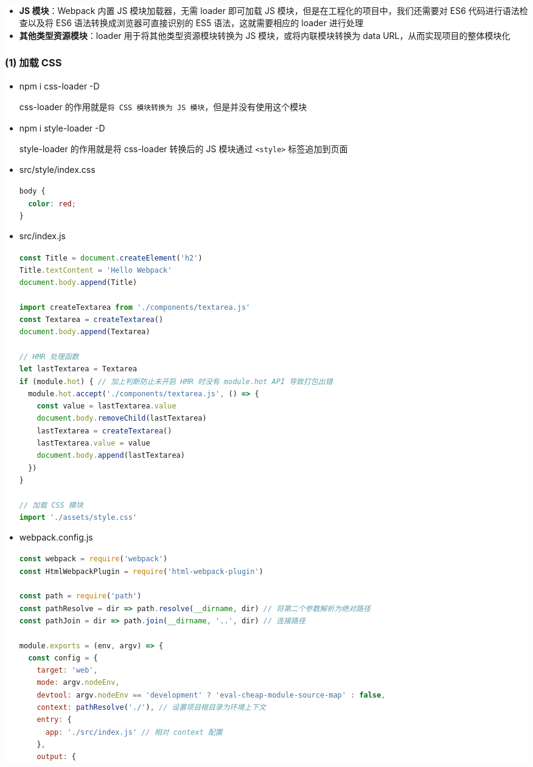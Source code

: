 * **JS 模块**：Webpack 内置 JS 模块加载器，无需 loader 即可加载 JS 模块，但是在工程化的项目中，我们还需要对 ES6 代码进行语法检查以及将 ES6 语法转换成浏览器可直接识别的 ES5 语法，这就需要相应的 loader 进行处理
* **其他类型资源模块**：loader 用于将其他类型资源模块转换为 JS 模块，或将内联模块转换为 data URL，从而实现项目的整体模块化

### (1) 加载 CSS

* npm i css-loader -D
  
  css-loader 的作用就是`将 CSS 模块转换为 JS 模块`，但是并没有使用这个模块

* npm i style-loader -D

  style-loader 的作用就是将 css-loader 转换后的 JS 模块通过 `<style>` 标签追加到页面

* src/style/index.css

  ```css
  body {
    color: red;
  }
  ```

* src/index.js

  ```javascript
  const Title = document.createElement('h2')
  Title.textContent = 'Hello Webpack'
  document.body.append(Title)

  import createTextarea from './components/textarea.js'
  const Textarea = createTextarea()
  document.body.append(Textarea)

  // HMR 处理函数
  let lastTextarea = Textarea
  if (module.hot) { // 加上判断防止未开启 HMR 时没有 module.hot API 导致打包出错
    module.hot.accept('./components/textarea.js', () => {
      const value = lastTextarea.value
      document.body.removeChild(lastTextarea)
      lastTextarea = createTextarea()
      lastTextarea.value = value
      document.body.append(lastTextarea)
    })
  }

  // 加载 CSS 模块
  import './assets/style.css'
  ```

* webpack.config.js

  ```javascript
  const webpack = require('webpack')
  const HtmlWebpackPlugin = require('html-webpack-plugin')

  const path = require('path')
  const pathResolve = dir => path.resolve(__dirname, dir) // 将第二个参数解析为绝对路径
  const pathJoin = dir => path.join(__dirname, '..', dir) // 连接路径

  module.exports = (env, argv) => {
    const config = {
      target: 'web',
      mode: argv.nodeEnv,
      devtool: argv.nodeEnv == 'development' ? 'eval-cheap-module-source-map' : false,
      context: pathResolve('./'), // 设置项目根目录为环境上下文
      entry: {
        app: './src/index.js' // 相对 context 配置
      },
      output: {
  ```
